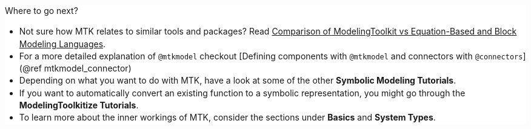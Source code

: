 Where to go next?

  - Not sure how MTK relates to similar tools and packages? Read
    [Comparison of ModelingToolkit vs Equation-Based and Block Modeling Languages](@ref).
  - For a more detailed explanation of `@mtkmodel` checkout
    [Defining components with `@mtkmodel` and connectors with `@connectors`](@ref mtkmodel_connector)
  - Depending on what you want to do with MTK, have a look at some of the other
    **Symbolic Modeling Tutorials**.
  - If you want to automatically convert an existing function to a symbolic
    representation, you might go through the **ModelingToolkitize Tutorials**.
  - To learn more about the inner workings of MTK, consider the sections under
    **Basics** and **System Types**.
